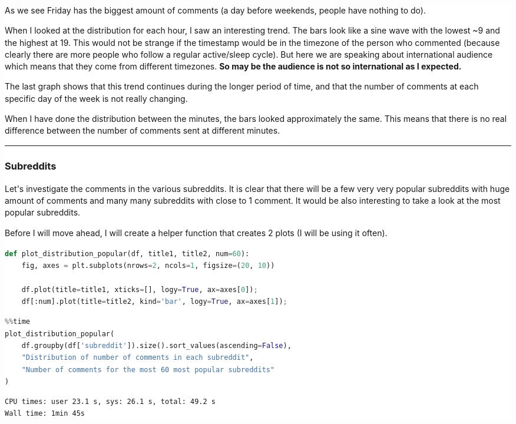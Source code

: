 

As we see Friday has the biggest amount of comments (a day before weekends, people have nothing to do).

When I looked at the distribution for each hour, I saw an interesting trend. The bars look like a sine wave with the lowest ~9 and the highest at 19. This would not be strange if the timestamp would be in the timezone of the person who commented (because clearly there are more people who follow a regular active/sleep cycle). But here we are speaking about international audience which means that they come from different timezones. **So may be the audience is not so international as I expected.**

The last graph shows that this trend continues during the longer period of time, and that the number of comments at each specific day of the week is not really changing.

When I have done the distribution between the minutes, the bars looked approximately the same. This means that there is no real difference between the number of comments sent at different minutes.

---- 
### Subreddits

Let's investigate the comments in the various subreddits. It is clear that there will be a few very very popular subreddits with huge amount of comments and many many subreddits with close to 1 comment. It would be also interesting to take a look at the most popular subreddits. 

Before I will move ahead, I will create a helper function that creates 2 plots (I will be using it often).


```python
def plot_distribution_popular(df, title1, title2, num=60):
    fig, axes = plt.subplots(nrows=2, ncols=1, figsize=(20, 10))
    
    df.plot(title=title1, xticks=[], logy=True, ax=axes[0]);
    df[:num].plot(title=title2, kind='bar', logy=True, ax=axes[1]);
```


```python
%%time
plot_distribution_popular(
    df.groupby(df['subreddit']).size().sort_values(ascending=False),
    "Distribution of number of comments in each subreddit",
    "Number of comments for the most 60 most popular subreddits"
)
```

    CPU times: user 23.1 s, sys: 26.1 s, total: 49.2 s
    Wall time: 1min 45s


